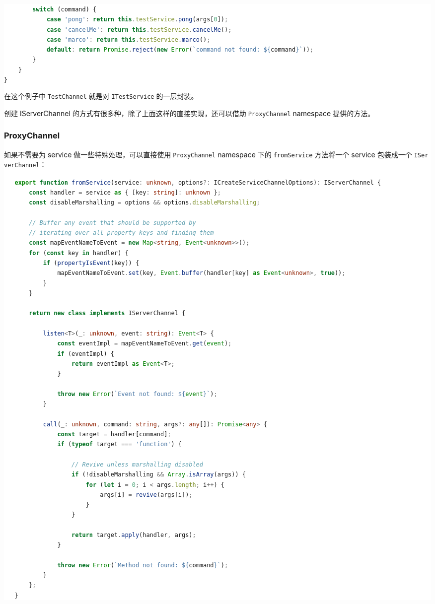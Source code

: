 ```typescript
		switch (command) {
			case 'pong': return this.testService.pong(args[0]);
			case 'cancelMe': return this.testService.cancelMe();
			case 'marco': return this.testService.marco();
			default: return Promise.reject(new Error(`command not found: ${command}`));
		}
	}
}
```

在这个例子中 `TestChannel` 就是对 `ITestService` 的一层封装。

创建 IServerChannel 的方式有很多种，除了上面这样的直接实现，还可以借助 `ProxyChannel` namespace 提供的方法。

### ProxyChannel

如果不需要为 service 做一些特殊处理，可以直接使用 `ProxyChannel` namespace 下的 `fromService` 方法将一个 service 包装成一个 `IServerChannel`：

 ```typescript
	export function fromService(service: unknown, options?: ICreateServiceChannelOptions): IServerChannel {
		const handler = service as { [key: string]: unknown };
		const disableMarshalling = options && options.disableMarshalling;

		// Buffer any event that should be supported by
		// iterating over all property keys and finding them
		const mapEventNameToEvent = new Map<string, Event<unknown>>();
		for (const key in handler) {
			if (propertyIsEvent(key)) {
				mapEventNameToEvent.set(key, Event.buffer(handler[key] as Event<unknown>, true));
			}
		}

		return new class implements IServerChannel {

			listen<T>(_: unknown, event: string): Event<T> {
				const eventImpl = mapEventNameToEvent.get(event);
				if (eventImpl) {
					return eventImpl as Event<T>;
				}

				throw new Error(`Event not found: ${event}`);
			}

			call(_: unknown, command: string, args?: any[]): Promise<any> {
				const target = handler[command];
				if (typeof target === 'function') {

					// Revive unless marshalling disabled
					if (!disableMarshalling && Array.isArray(args)) {
						for (let i = 0; i < args.length; i++) {
							args[i] = revive(args[i]);
						}
					}

					return target.apply(handler, args);
				}

				throw new Error(`Method not found: ${command}`);
			}
		};
	}
 ```
